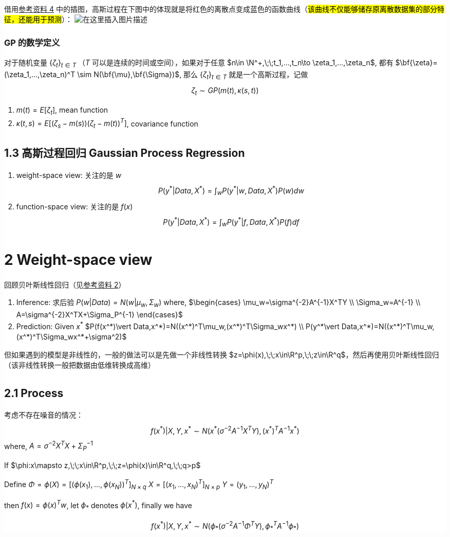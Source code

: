 借用[参考资料 4](https://zhuanlan.zhihu.com/p/75589452) 中的插图，高斯过程在下图中的体现就是将红色的离散点变成蓝色的函数曲线（<span style="background-color: yellow; color: black;">该曲线不仅能够储存原离散数据集的部分特征，还能用于预测</span>）：
![在这里插入图片描述](https://img-blog.csdnimg.cn/20200929192115456.png?x-oss-process=image/watermark,type_ZmFuZ3poZW5naGVpdGk,shadow_10,text_aHR0cHM6Ly9ibG9nLmNzZG4ubmV0L3dlaXhpbl80MzcyODEzOA==,size_16,color_FFFFFF,t_70#pic_center)


### GP 的数学定义

对于随机变量 $\{\zeta_t\}_{t\in T}$ （$T$ 可以是连续的时间或空间），如果对于任意 $n\in \N^+,\;\;t_1,...,t_n\to \zeta_1,...,\zeta_n$, 都有 $\bf{\zeta}=(\zeta_1,...,\zeta_n)^T \sim N(\bf{\mu},\bf{\Sigma})$, 那么 $\{\zeta_t\}_{t\in T}$ 就是一个高斯过程，记做 
$$\tag{3}\zeta_t\sim GP(m(t),\kappa(s,t))$$

1. $m(t)=E[\zeta_t]$, mean function
2. $\kappa(t,s)=E[(\zeta_s-m(s))(\zeta_t-m(t))^T]$, covariance function

## 1.3 高斯过程回归 Gaussian Process Regression
1. weight-space view: 关注的是 $w$
$$P(y^*\vert Data,X^*)=\int_wP(y^*\vert w,Data,X^*)P(w)dw$$
2. function-space view: 关注的是 $f(x)$
$$P(y^*\vert Data,X^*)=\int_wP(y^*\vert f,Data,X^*)P(f)df$$

# 2 Weight-space view
回顾贝叶斯线性回归（见[参考资料 2](https://blog.csdn.net/weixin_43728138/article/details/108377184)）
1. Inference: 求后验 $P(w\vert Data)=N(w\vert \mu_w,\Sigma_w)$
where, $\begin{cases}
\mu_w=\sigma^{-2}A^{-1}X^TY \\
\Sigma_w=A^{-1} \\
A=\sigma^{-2}X^TX+\Sigma_P^{-1}
\end{cases}$
2. Prediction: $\text{Given }x^*$
$P(f(x^*)\vert Data,x^*)=N((x^*)^T\mu_w,(x^*)^T\Sigma_wx^*) \\
P(y^*\vert Data,x^*)=N((x^*)^T\mu_w,(x^*)^T\Sigma_wx^*+\sigma^2)$ 

但如果遇到的模型是非线性的，一般的做法可以是先做一个非线性转换 $z=\phi(x),\;\;x\in\R^p,\;\;z\in\R^q$，然后再使用贝叶斯线性回归（该非线性转换一般把数据由低维转换成高维）

## 2.1 Process
考虑不存在噪音的情况：
$$f(x^*)\vert X,Y,x^*\sim N(x^*(\sigma^{-2}A^{-1}X^TY),(x^*)^TA^{-1}x^*)$$
where, $A=\sigma^{-2}X^TX+\Sigma_P^{-1}$

If $\phi:x\mapsto z,\;\;x\in\R^p,\;\;z=\phi(x)\in\R^q,\;\;q>p$

Define 
$\Phi=\phi(X)=[(\phi(x_1),...,\phi(x_N))^T]_{N\times q}$
$X=[(x_1,...,x_N)^T]_{N\times p}$
$Y=(y_1,...,y_N)^T$

then $f(x)=\phi(x)^Tw$, let $\phi_*$  denotes $\phi(x^*)$, finally we have

$$f(x^*)\vert X,Y,x^*\sim N(\phi_*(\sigma^{-2}A^{-1}\Phi^TY),\phi_*^TA^{-1}\phi_*)$$
